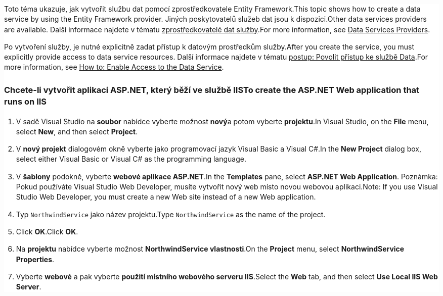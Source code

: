  <span data-ttu-id="d3ffe-107">Toto téma ukazuje, jak vytvořit službu dat pomocí zprostředkovatele Entity Framework.</span><span class="sxs-lookup"><span data-stu-id="d3ffe-107">This topic shows how to create a data service by using the Entity Framework provider.</span></span> <span data-ttu-id="d3ffe-108">Jiných poskytovatelů služeb dat jsou k dispozici.</span><span class="sxs-lookup"><span data-stu-id="d3ffe-108">Other data services providers are available.</span></span> <span data-ttu-id="d3ffe-109">Další informace najdete v tématu [zprostředkovatelé dat služby](../../../../docs/framework/data/wcf/data-services-providers-wcf-data-services.md).</span><span class="sxs-lookup"><span data-stu-id="d3ffe-109">For more information, see [Data Services Providers](../../../../docs/framework/data/wcf/data-services-providers-wcf-data-services.md).</span></span>  
  
 <span data-ttu-id="d3ffe-110">Po vytvoření služby, je nutné explicitně zadat přístup k datovým prostředkům služby.</span><span class="sxs-lookup"><span data-stu-id="d3ffe-110">After you create the service, you must explicitly provide access to data service resources.</span></span> <span data-ttu-id="d3ffe-111">Další informace najdete v tématu [postup: Povolit přístup ke službě Data](../../../../docs/framework/data/wcf/how-to-enable-access-to-the-data-service-wcf-data-services.md).</span><span class="sxs-lookup"><span data-stu-id="d3ffe-111">For more information, see [How to: Enable Access to the Data Service](../../../../docs/framework/data/wcf/how-to-enable-access-to-the-data-service-wcf-data-services.md).</span></span>  
  
### <a name="to-create-the-aspnet-web-application-that-runs-on-iis"></a><span data-ttu-id="d3ffe-112">Chcete-li vytvořit aplikaci ASP.NET, který běží ve službě IIS</span><span class="sxs-lookup"><span data-stu-id="d3ffe-112">To create the ASP.NET Web application that runs on IIS</span></span>  
  
1.  <span data-ttu-id="d3ffe-113">V sadě Visual Studio na **soubor** nabídce vyberte možnost **nový**a potom vyberte **projektu**.</span><span class="sxs-lookup"><span data-stu-id="d3ffe-113">In Visual Studio, on the **File** menu, select **New**, and then select **Project**.</span></span>  
  
2.  <span data-ttu-id="d3ffe-114">V **nový projekt** dialogovém okně vyberte jako programovací jazyk Visual Basic a Visual C#.</span><span class="sxs-lookup"><span data-stu-id="d3ffe-114">In the **New Project** dialog box, select either Visual Basic or Visual C# as the programming language.</span></span>  
  
3.  <span data-ttu-id="d3ffe-115">V **šablony** podokně, vyberte **webové aplikace ASP.NET**.</span><span class="sxs-lookup"><span data-stu-id="d3ffe-115">In the **Templates** pane, select **ASP.NET Web Application**.</span></span> <span data-ttu-id="d3ffe-116">Poznámka: Pokud používáte Visual Studio Web Developer, musíte vytvořit nový web místo novou webovou aplikaci.</span><span class="sxs-lookup"><span data-stu-id="d3ffe-116">Note: If you use Visual Studio Web Developer, you must create a new Web site instead of a new Web application.</span></span>  
  
4.  <span data-ttu-id="d3ffe-117">Typ `NorthwindService` jako název projektu.</span><span class="sxs-lookup"><span data-stu-id="d3ffe-117">Type `NorthwindService` as the name of the project.</span></span>  
  
5.  <span data-ttu-id="d3ffe-118">Click **OK**.</span><span class="sxs-lookup"><span data-stu-id="d3ffe-118">Click **OK**.</span></span>  
  
6.  <span data-ttu-id="d3ffe-119">Na **projektu** nabídce vyberte možnost **NorthwindService vlastnosti**.</span><span class="sxs-lookup"><span data-stu-id="d3ffe-119">On the **Project** menu, select **NorthwindService Properties**.</span></span>  
  
7.  <span data-ttu-id="d3ffe-120">Vyberte **webové** a pak vyberte **použití místního webového serveru IIS**.</span><span class="sxs-lookup"><span data-stu-id="d3ffe-120">Select the **Web** tab, and then select **Use Local IIS Web Server**.</span></span>  
  